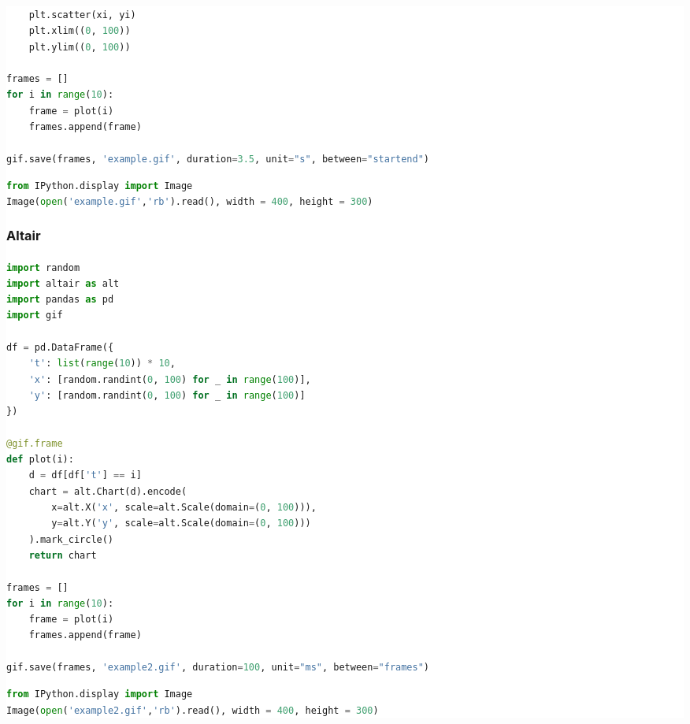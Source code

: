 ```python id="2c1IasMTzxCO"
    plt.scatter(xi, yi)
    plt.xlim((0, 100))
    plt.ylim((0, 100))

frames = []
for i in range(10):
    frame = plot(i)
    frames.append(frame)

gif.save(frames, 'example.gif', duration=3.5, unit="s", between="startend")
```

```python colab={"base_uri": "https://localhost:8080/", "height": 317} executionInfo={"elapsed": 33, "status": "ok", "timestamp": 1621682886172, "user": {"displayName": "Sparsh Agarwal", "photoUrl": "", "userId": "13037694610922482904"}, "user_tz": -330} id="yNibMZbj03-m" outputId="db1dc945-d652-440b-fa0b-899f52c6c260"
from IPython.display import Image
Image(open('example.gif','rb').read(), width = 400, height = 300)
```


### Altair


```python id="UlCm2QiL06sf"
import random
import altair as alt
import pandas as pd
import gif

df = pd.DataFrame({
    't': list(range(10)) * 10,
    'x': [random.randint(0, 100) for _ in range(100)],
    'y': [random.randint(0, 100) for _ in range(100)]
})

@gif.frame
def plot(i):
    d = df[df['t'] == i]
    chart = alt.Chart(d).encode(
        x=alt.X('x', scale=alt.Scale(domain=(0, 100))),
        y=alt.Y('y', scale=alt.Scale(domain=(0, 100)))
    ).mark_circle()
    return chart

frames = []
for i in range(10):
    frame = plot(i)
    frames.append(frame)

gif.save(frames, 'example2.gif', duration=100, unit="ms", between="frames")
```

```python colab={"base_uri": "https://localhost:8080/", "height": 317} executionInfo={"elapsed": 2757, "status": "ok", "timestamp": 1621683122406, "user": {"displayName": "Sparsh Agarwal", "photoUrl": "", "userId": "13037694610922482904"}, "user_tz": -330} id="WJd12EpD1hFA" outputId="f043ea66-b7b9-4673-e5e5-e85fff090487"
from IPython.display import Image
Image(open('example2.gif','rb').read(), width = 400, height = 300)
```
